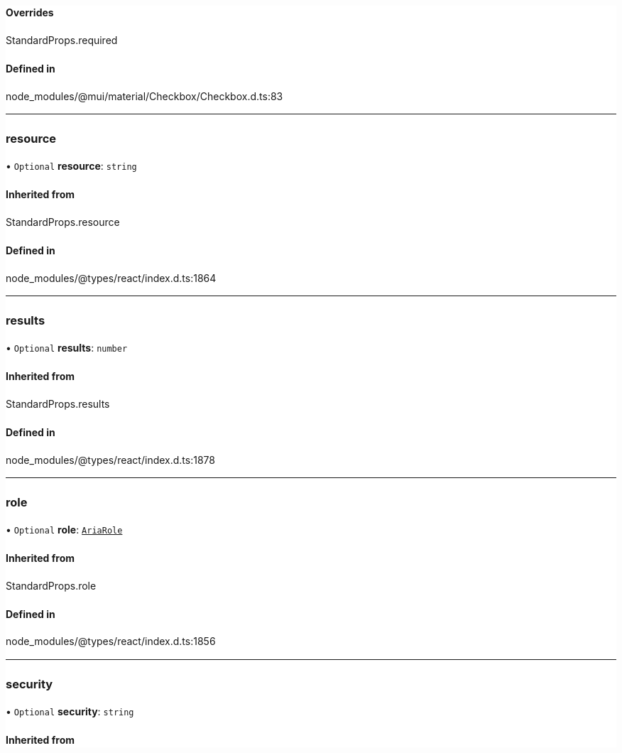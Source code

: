 #### Overrides

StandardProps.required

#### Defined in

node_modules/@mui/material/Checkbox/Checkbox.d.ts:83

___

### resource

• `Optional` **resource**: `string`

#### Inherited from

StandardProps.resource

#### Defined in

node_modules/@types/react/index.d.ts:1864

___

### results

• `Optional` **results**: `number`

#### Inherited from

StandardProps.results

#### Defined in

node_modules/@types/react/index.d.ts:1878

___

### role

• `Optional` **role**: [`AriaRole`](../modules/components_Container._internal_.md#ariarole)

#### Inherited from

StandardProps.role

#### Defined in

node_modules/@types/react/index.d.ts:1856

___

### security

• `Optional` **security**: `string`

#### Inherited from
